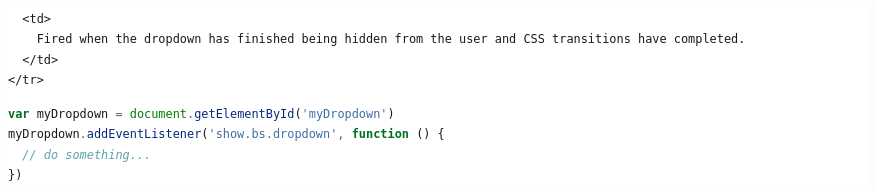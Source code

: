       <td>
        Fired when the dropdown has finished being hidden from the user and CSS transitions have completed.
      </td>
    </tr>
  </tbody>
</table>

```js
var myDropdown = document.getElementById('myDropdown')
myDropdown.addEventListener('show.bs.dropdown', function () {
  // do something...
})
```
